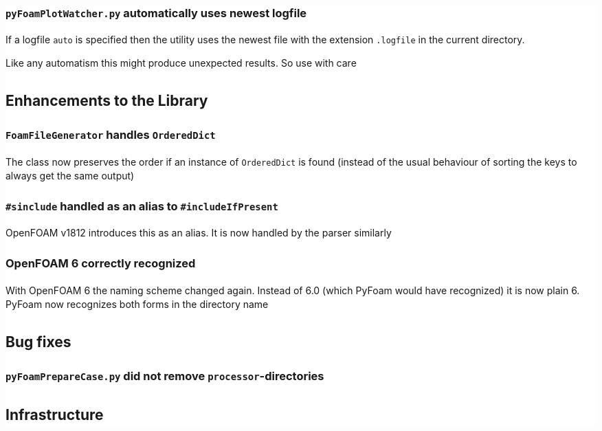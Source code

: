 
<a id="org27f2e3d"></a>

### `pyFoamPlotWatcher.py` automatically uses newest logfile

If a logfile `auto` is specified then the utility uses the newest
file with the extension `.logfile` in the current directory.

Like any automatism this might produce unexpected results. So use
with care


<a id="orga895b3f"></a>

## Enhancements to the Library


<a id="org93fd838"></a>

### `FoamFileGenerator` handles `OrderedDict`

The class now preserves the order if an instance of `OrderedDict`
is found (instead of the usual behaviour of sorting the keys to
always get the same output)


<a id="orgb9fe97c"></a>

### `#sinclude` handled as an alias to `#includeIfPresent`

OpenFOAM v1812 introduces this as an alias. It is now handled by
the parser similarly


<a id="orgd1d7e82"></a>

### OpenFOAM 6 correctly recognized

With OpenFOAM 6 the naming scheme changed again. Instead of 6.0
(which PyFoam would have recognized) it is now plain 6. PyFoam now
recognizes both forms in the directory name


<a id="org9efed8a"></a>

## Bug fixes


<a id="org4235713"></a>

### `pyFoamPrepareCase.py` did not remove `processor`-directories


<a id="org2ee0b61"></a>

## Infrastructure
